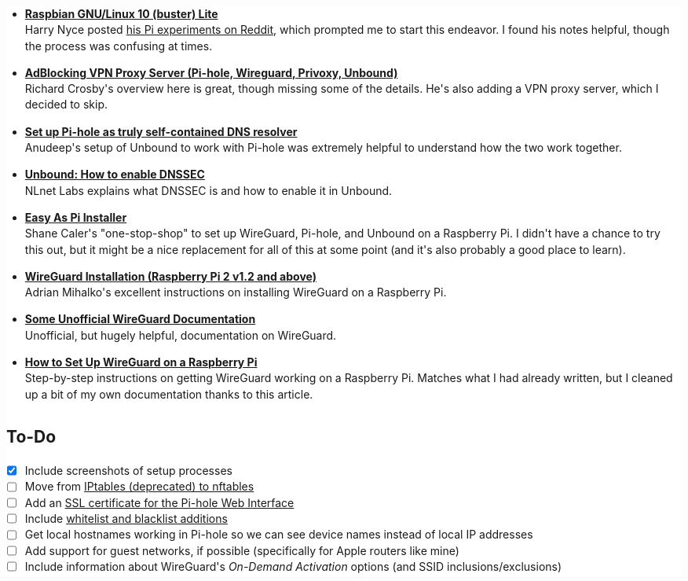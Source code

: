 - **[Raspbian GNU/Linux 10 (buster) Lite](https://github.com/harrypnyce/raspbian10-buster)**  
Harry Nyce posted [his Pi experiments on Reddit](https://www.reddit.com/r/pihole/comments/c62np8/pihole_with_unbound_wireguard_vpn_server_on_a/), which prompted me to start this endeavor. I found his notes helpful, though the process was confusing at times.

- **[AdBlocking VPN Proxy Server (Pi-hole, Wireguard, Privoxy, Unbound)](https://github.com/crozuk/pi-hole-wireguard-privoxy)**  
Richard Crosby's overview here is great, though missing some of the details. He's also adding a VPN proxy server, which I decided to skip.

- **[Set up Pi-hole as truly self-contained DNS resolver](https://github.com/anudeepND/pihole-unbound)**  
Anudeep's setup of Unbound to work with Pi-hole was extremely helpful to understand how the two work together.

- **[Unbound: How to enable DNSSEC](https://www.nlnetlabs.nl/documentation/unbound/howto-anchor/)**  
NLnet Labs explains what DNSSEC is and how to enable it in Unbound.

- **[Easy As Pi Installer](https://github.com/ShaneCaler/EasyAsPiInstaller)**  
Shane Caler's "one-stop-shop" to set up WireGuard, Pi-hole, and Unbound on a Raspberry Pi. I didn't have a chance to try this out, but it might be a nice replacement for all of this at some point (and it's also probably a good place to learn).

- **[WireGuard Installation (Raspberry Pi 2 v1.2 and above)](https://github.com/adrianmihalko/raspberrypiwireguard)**  
Adrian Mihalko's excellent instructions on installing WireGuard on a Raspberry Pi.

- **[Some Unofficial WireGuard Documentation](https://github.com/pirate/wireguard-docs)**  
Unofficial, but hugely helpful, documentation on WireGuard.

- **[How to Set Up WireGuard on a Raspberry Pi](https://engineerworkshop.com/2020/02/20/how-to-set-up-wireguard-on-a-raspberry-pi/)**  
Step-by-step instructions on getting WireGuard working on a Raspberry Pi. Matches what I had already written, but I cleaned up a bit of my own documentation thanks to this article.

## To-Do

- [x] Include screenshots of setup processes
- [ ] Move from [IPtables (deprecated) to nftables](https://wiki.nftables.org/wiki-nftables/index.php/Moving_from_iptables_to_nftables)
- [ ] Add an [SSL certificate for the Pi-hole Web Interface](https://scotthelme.co.uk/securing-dns-across-all-of-my-devices-with-pihole-dns-over-https-1-1-1-1/)
- [ ] Include [whitelist and blacklist additions](https://scotthelme.co.uk/catching-naughty-devices-on-my-home-network/)
- [ ] Get local hostnames working in Pi-hole so we can see device names instead of local IP addresses
- [ ] Add support for guest networks, if possible (specifically for Apple routers like mine)
- [ ] Include information about WireGuard's *On-Demand Activation* options (and SSID inclusions/exclusions)
